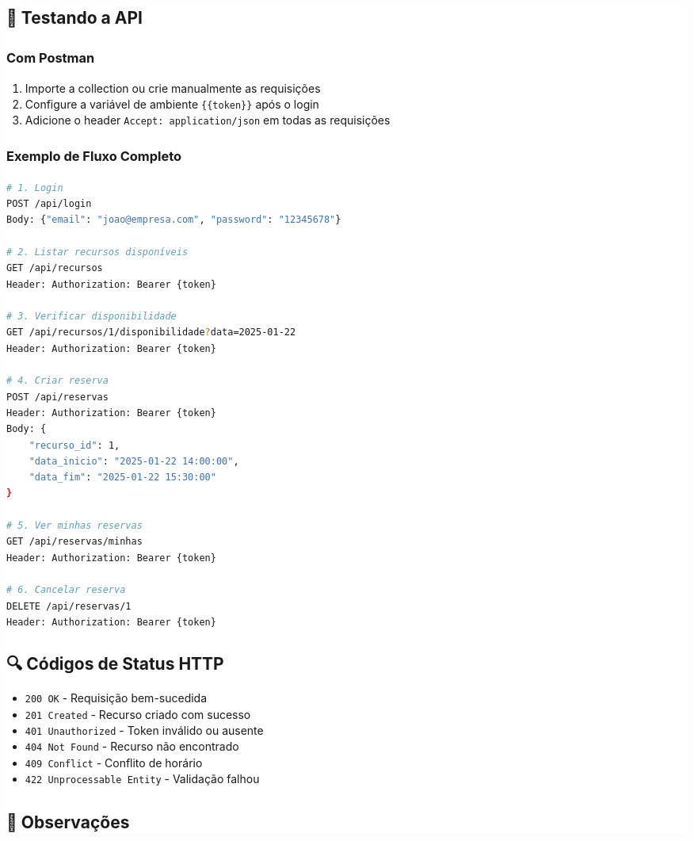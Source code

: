 ## 🧪 Testando a API

### Com Postman
1. Importe a collection ou crie manualmente as requisições
2. Configure a variável de ambiente `{{token}}` após o login
3. Adicione o header `Accept: application/json` em todas as requisições

### Exemplo de Fluxo Completo
```bash
# 1. Login
POST /api/login
Body: {"email": "joao@empresa.com", "password": "12345678"}

# 2. Listar recursos disponíveis
GET /api/recursos
Header: Authorization: Bearer {token}

# 3. Verificar disponibilidade
GET /api/recursos/1/disponibilidade?data=2025-01-22
Header: Authorization: Bearer {token}

# 4. Criar reserva
POST /api/reservas
Header: Authorization: Bearer {token}
Body: {
    "recurso_id": 1,
    "data_inicio": "2025-01-22 14:00:00",
    "data_fim": "2025-01-22 15:30:00"
}

# 5. Ver minhas reservas
GET /api/reservas/minhas
Header: Authorization: Bearer {token}

# 6. Cancelar reserva
DELETE /api/reservas/1
Header: Authorization: Bearer {token}
```

## 🔍 Códigos de Status HTTP

- `200 OK` - Requisição bem-sucedida
- `201 Created` - Recurso criado com sucesso
- `401 Unauthorized` - Token inválido ou ausente
- `404 Not Found` - Recurso não encontrado
- `409 Conflict` - Conflito de horário
- `422 Unprocessable Entity` - Validação falhou

## 📝 Observações
